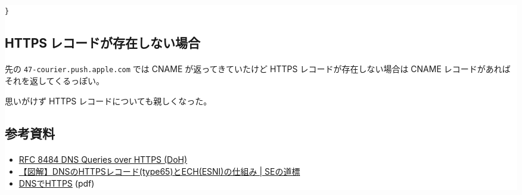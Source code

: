 ```
}
```


## HTTPS レコードが存在しない場合

先の `47-courier.push.apple.com` では CNAME が返ってきていたけど HTTPS レコードが存在しない場合は
CNAME レコードがあればそれを返してくるっぽい。

思いがけず HTTPS レコードについても親しくなった。


## 参考資料

- [RFC 8484 DNS Queries over HTTPS (DoH)](https://www.rfc-editor.org/info/rfc8484)
- [【図解】DNSのHTTPSレコード(type65)とECH(ESNI)の仕組み | SEの道標](https://milestone-of-se.nesuke.com/nw-basic/tls/dns-rr-type65-https-and-ech/)
- [DNSでHTTPS](https://dnsops.jp/event/20210625/11-yamaguchi.pdf) (pdf)
